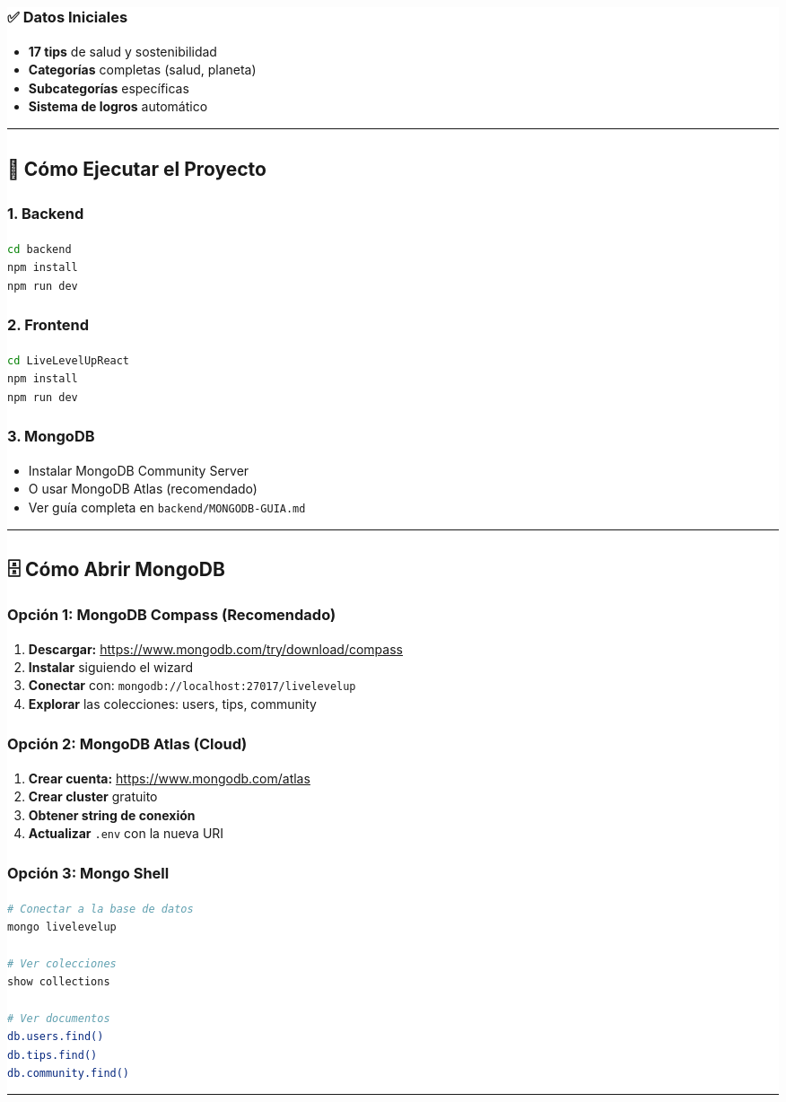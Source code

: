 
### ✅ **Datos Iniciales**
- **17 tips** de salud y sostenibilidad
- **Categorías** completas (salud, planeta)
- **Subcategorías** específicas
- **Sistema de logros** automático

---

## 🚀 Cómo Ejecutar el Proyecto

### 1. **Backend**
```bash
cd backend
npm install
npm run dev
```

### 2. **Frontend**
```bash
cd LiveLevelUpReact
npm install
npm run dev
```

### 3. **MongoDB**
- Instalar MongoDB Community Server
- O usar MongoDB Atlas (recomendado)
- Ver guía completa en `backend/MONGODB-GUIA.md`

---

## 🗄️ Cómo Abrir MongoDB

### **Opción 1: MongoDB Compass (Recomendado)**
1. **Descargar:** https://www.mongodb.com/try/download/compass
2. **Instalar** siguiendo el wizard
3. **Conectar** con: `mongodb://localhost:27017/livelevelup`
4. **Explorar** las colecciones: users, tips, community

### **Opción 2: MongoDB Atlas (Cloud)**
1. **Crear cuenta:** https://www.mongodb.com/atlas
2. **Crear cluster** gratuito
3. **Obtener string de conexión**
4. **Actualizar** `.env` con la nueva URI

### **Opción 3: Mongo Shell**
```bash
# Conectar a la base de datos
mongo livelevelup

# Ver colecciones
show collections

# Ver documentos
db.users.find()
db.tips.find()
db.community.find()
```

---